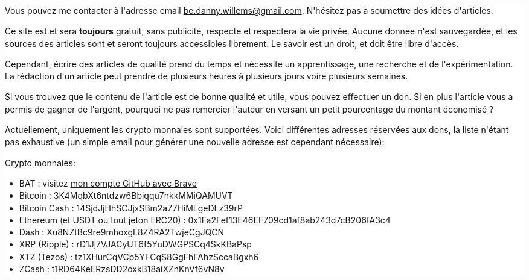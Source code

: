 Vous pouvez me contacter à l'adresse email be.danny.willems@gmail.com. N'hésitez
pas à soumettre des idées d'articles.

Ce site est et sera **toujours** gratuit, sans publicité, respecte et respectera
la vie privée. Aucune donnée n'est sauvegardée, et les sources des articles sont
et seront toujours accessibles librement. Le savoir est un droit, et doit être
libre d'accès.

Cependant, écrire des articles de qualité prend du temps et nécessite un
apprentissage, une recherche et de l'expérimentation. La rédaction d'un article
peut prendre de plusieurs heures à plusieurs jours voire plusieurs semaines.

Si vous trouvez que le contenu de l'article est de bonne qualité et utile, vous
pouvez effectuer un don. Si en plus l'article vous a permis de gagner de
l'argent, pourquoi ne pas remercier l'auteur en versant un petit pourcentage du
montant économisé ?

Actuellement, uniquement les crypto monnaies sont supportées. Voici différentes
adresses réservées aux dons, la liste n'étant pas exhaustive (un simple email
pour générer une nouvelle adresse est cependant nécessaire):

Crypto monnaies:

- BAT : visitez [mon compte GitHub avec Brave](https://github.com/dannywillems)
- Bitcoin : 3K4MqbXt6ntdzw6Bbiqqu7hkkMMiQAMUVT
- Bitcoin Cash : 14SjdJjHhSCJjxSBm2a77HiMLgeDLz39rP
- Ethereum (et USDT ou tout jeton ERC20) :
  0x1Fa2Fef13E46EF709cd1af8ab243d7cB206fA3c4
- Dash : Xu8NZtBc9re9mhoxgL8Z4RA2TwjeCgJQCN
- XRP (Ripple) : rD1Jj7VJACyUT6f5YuDWGPSCq4SkKBaPsp
- XTZ (Tezos) : tz1XHurCqVCp5YFCqS8GgFhFAhzSccaBgxh6
- ZCash : t1RD64KeERzsDD2oxkB18aiXZnKnVf6vN8v
